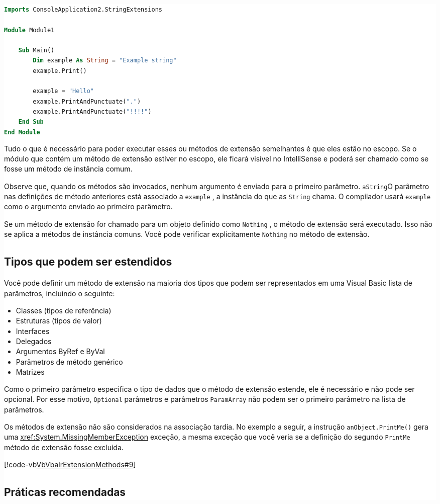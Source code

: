 ```vb
Imports ConsoleApplication2.StringExtensions

Module Module1

    Sub Main()
        Dim example As String = "Example string"
        example.Print()

        example = "Hello"
        example.PrintAndPunctuate(".")
        example.PrintAndPunctuate("!!!!")
    End Sub
End Module
```

Tudo o que é necessário para poder executar esses ou métodos de extensão semelhantes é que eles estão no escopo. Se o módulo que contém um método de extensão estiver no escopo, ele ficará visível no IntelliSense e poderá ser chamado como se fosse um método de instância comum.

Observe que, quando os métodos são invocados, nenhum argumento é enviado para o primeiro parâmetro. `aString`O parâmetro nas definições de método anteriores está associado a `example` , a instância do que as `String` chama. O compilador usará `example` como o argumento enviado ao primeiro parâmetro.

Se um método de extensão for chamado para um objeto definido como `Nothing` , o método de extensão será executado. Isso não se aplica a métodos de instância comuns. Você pode verificar explicitamente `Nothing` no método de extensão.

## <a name="types-that-can-be-extended"></a>Tipos que podem ser estendidos

Você pode definir um método de extensão na maioria dos tipos que podem ser representados em uma Visual Basic lista de parâmetros, incluindo o seguinte:

- Classes (tipos de referência)
- Estruturas (tipos de valor)
- Interfaces
- Delegados
- Argumentos ByRef e ByVal
- Parâmetros de método genérico
- Matrizes

Como o primeiro parâmetro especifica o tipo de dados que o método de extensão estende, ele é necessário e não pode ser opcional. Por esse motivo, `Optional` parâmetros e parâmetros `ParamArray` não podem ser o primeiro parâmetro na lista de parâmetros.

Os métodos de extensão não são considerados na associação tardia. No exemplo a seguir, a instrução `anObject.PrintMe()` gera uma <xref:System.MissingMemberException> exceção, a mesma exceção que você veria se a definição do segundo `PrintMe` método de extensão fosse excluída.

[!code-vb[VbVbalrExtensionMethods#9](~/samples/snippets/visualbasic/VS_Snippets_VBCSharp/VbVbalrExtensionMethods/VB/Class6.vb#9)]

## <a name="best-practices"></a>Práticas recomendadas
